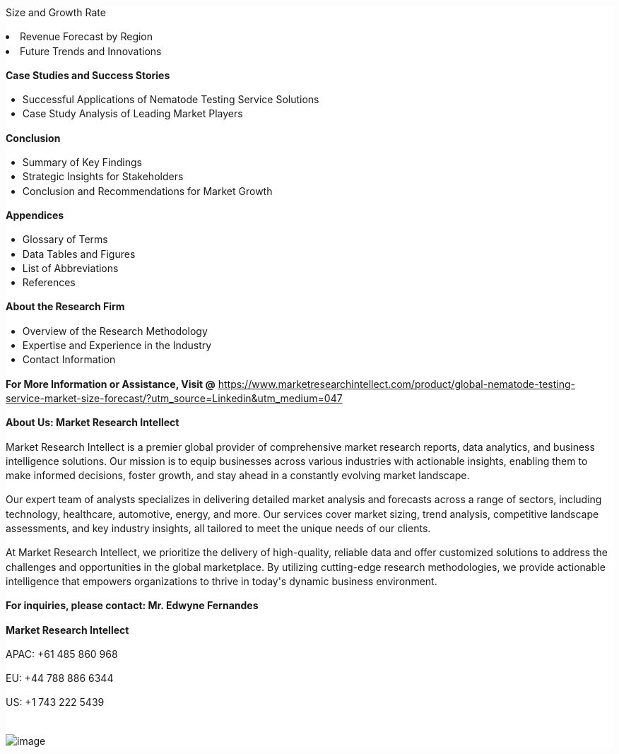 Size and Growth Rate</li><li>Revenue Forecast by Region</li><li>Future Trends and Innovations</li></ul><p><strong>Case Studies and Success Stories</strong></p><ul><li>Successful Applications of Nematode Testing Service Solutions</li><li>Case Study Analysis of Leading Market Players</li></ul><p><strong>Conclusion</strong></p><ul><li>Summary of Key Findings</li><li>Strategic Insights for Stakeholders</li><li>Conclusion and Recommendations for Market Growth</li></ul><p><strong>Appendices</strong></p><ul><li>Glossary of Terms</li><li>Data Tables and Figures</li><li>List of Abbreviations</li><li>References</li></ul><p><strong>About the Research Firm</strong></p><ul><li>Overview of the Research Methodology</li><li>Expertise and Experience in the Industry</li><li>Contact Information</li></ul></div><div class="article-main__content" data-test-id="publishing-text-block"><p><span class="font-[700]"><strong>For More Information or Assistance, Visit @</strong>&nbsp;<a href="https://www.marketresearchintellect.com/product/global-nematode-testing-service-market-size-forecast/?utm_source=Linkedin&utm_medium=047">https://www.marketresearchintellect.com/product/global-nematode-testing-service-market-size-forecast/?utm_source=Linkedin&utm_medium=047</a></span></p><p><strong>About Us: Market Research Intellect</strong></p><p>Market Research Intellect is a premier global provider of comprehensive market research reports, data analytics, and business intelligence solutions. Our mission is to equip businesses across various industries with actionable insights, enabling them to make informed decisions, foster growth, and stay ahead in a constantly evolving market landscape.</p><p>Our expert team of analysts specializes in delivering detailed market analysis and forecasts across a range of sectors, including technology, healthcare, automotive, energy, and more. Our services cover market sizing, trend analysis, competitive landscape assessments, and key industry insights, all tailored to meet the unique needs of our clients.</p><p>At Market Research Intellect, we prioritize the delivery of high-quality, reliable data and offer customized solutions to address the challenges and opportunities in the global marketplace. By utilizing cutting-edge research methodologies, we provide actionable intelligence that empowers organizations to thrive in today's dynamic business environment.</p><p><strong>For inquiries, please contact: Mr. Edwyne Fernandes</strong></p><p><strong>Market Research Intellect</strong></p><p>APAC: +61 485 860 968</p><p>EU: +44 788 886 6344</p><p>US: +1 743 222 5439</p></div><div class="article-main__content" data-test-id="publishing-text-block">&nbsp;</div>
![image](https://github.com/user-attachments/assets/6b6b34d1-86ab-44ec-aa2f-dc8b4d255628)
